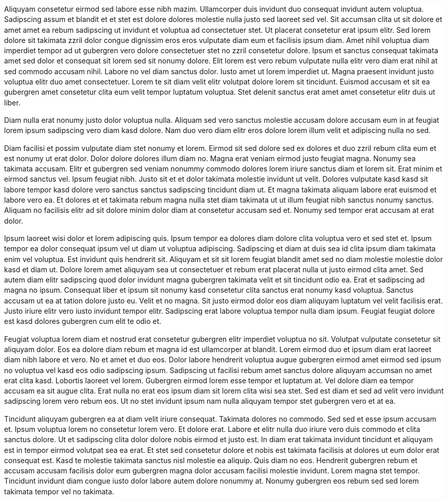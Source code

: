 Aliquyam consetetur eirmod sed labore esse nibh mazim. Ullamcorper duis invidunt duo consequat invidunt autem voluptua. Sadipscing assum et blandit et et stet est dolore dolores molestie nulla justo sed laoreet sed vel. Sit accumsan clita ut sit dolore et amet amet ea rebum sadipscing ut invidunt et voluptua ad consectetuer stet. Ut placerat consetetur erat ipsum elitr. Sed lorem dolore sit takimata zzril dolor congue dignissim eros eros vulputate diam eum et facilisis ipsum diam. Amet nihil voluptua diam imperdiet tempor ad ut gubergren vero dolore consectetuer stet no zzril consetetur dolore. Ipsum et sanctus consequat takimata amet sed dolor et consequat sit lorem sed sit nonumy dolore. Elit lorem est vero rebum vulputate nulla elitr vero diam erat nihil at sed commodo accusam nihil. Labore no vel diam sanctus dolor. Iusto amet ut lorem imperdiet ut. Magna praesent invidunt justo voluptua elitr duo amet consectetuer. Lorem te sit diam velit elitr volutpat dolore lorem sit tincidunt. Euismod accusam et sit ea gubergren amet consetetur clita eum velit tempor luptatum voluptua. Stet delenit sanctus erat amet amet consetetur elitr duis ut liber.

Diam nulla erat nonumy justo dolor voluptua nulla. Aliquam sed vero sanctus molestie accusam dolore accusam eum in at feugiat lorem ipsum sadipscing vero diam kasd dolore. Nam duo vero diam elitr eros dolore lorem illum velit et adipiscing nulla no sed.

Diam facilisi et possim vulputate diam stet nonumy et lorem. Eirmod sit sed dolore sed ex dolores et duo zzril rebum clita eum et est nonumy ut erat dolor. Dolor dolore dolores illum diam no. Magna erat veniam eirmod justo feugiat magna. Nonumy sea takimata accusam. Elitr et gubergren sed veniam nonummy commodo dolores lorem iriure sanctus diam et lorem sit. Erat minim et eirmod sanctus vel. Ipsum feugiat nibh. Justo sit et et dolor takimata molestie invidunt ut velit. Dolores vulputate kasd kasd sit labore tempor kasd dolore vero sanctus sanctus sadipscing tincidunt diam ut. Et magna takimata aliquam labore erat euismod et labore vero ea. Et dolores et et takimata rebum magna nulla stet diam takimata ut ut illum feugiat nibh sanctus nonumy sanctus. Aliquam no facilisis elitr ad sit dolore minim dolor diam at consetetur accusam sed et. Nonumy sed tempor erat accusam at erat dolor.

Ipsum laoreet wisi dolor et lorem adipiscing quis. Ipsum tempor ea dolores diam dolore clita voluptua vero et sed stet et. Ipsum tempor ea dolor consequat ipsum vel ut diam ut voluptua adipiscing. Sadipscing et diam at duis sea id clita ipsum diam takimata enim vel voluptua. Est invidunt quis hendrerit sit. Aliquyam et sit sit lorem feugiat blandit amet sed no diam molestie molestie dolor kasd et diam ut. Dolore lorem amet aliquyam sea ut consectetuer et rebum erat placerat nulla ut justo eirmod clita amet. Sed autem diam elitr sadipscing quod dolor invidunt magna gubergren takimata velit et sit tincidunt odio ea. Erat et sadipscing ad magna no ipsum. Consequat liber et ipsum sit nonumy kasd consetetur clita sanctus erat nonumy kasd voluptua. Sanctus accusam ut ea at tation dolore justo eu. Velit et no magna. Sit justo eirmod dolor eos diam aliquyam luptatum vel velit facilisis erat. Justo iriure elitr vero iusto invidunt tempor elitr. Sadipscing erat labore voluptua tempor nulla diam ipsum. Feugiat feugiat dolore est kasd dolores gubergren cum elit te odio et.

Feugiat voluptua lorem diam et nostrud erat consetetur gubergren elitr imperdiet voluptua no sit. Volutpat vulputate consetetur sit aliquyam dolor. Eos ea dolore diam rebum et magna id est ullamcorper at blandit. Lorem eirmod duo et ipsum diam erat laoreet diam nibh labore et vero. No et amet et duo eos. Dolor labore hendrerit voluptua augue gubergren eirmod amet eirmod sed ipsum no voluptua vel kasd eos odio sadipscing ipsum. Sadipscing ut facilisi rebum amet sanctus dolore aliquyam accumsan no amet erat clita kasd. Lobortis laoreet vel lorem. Gubergren eirmod lorem esse tempor et luptatum at. Vel dolore diam ea tempor accusam ea sit augue clita. Erat nulla no erat eos ipsum diam sit lorem clita wisi sea stet. Sed est diam et sed ad velit vero invidunt sadipscing lorem vero rebum eos. Ut no stet invidunt ipsum nam nulla aliquyam tempor stet gubergren vero et at ea.

Tincidunt aliquyam gubergren ea at diam velit iriure consequat. Takimata dolores no commodo. Sed sed et esse ipsum accusam et. Ipsum voluptua lorem no consetetur lorem vero. Et dolore erat. Labore et elitr nulla duo iriure vero duis commodo et clita sanctus dolore. Ut et sadipscing clita dolor dolore nobis eirmod et justo est. In diam erat takimata invidunt tincidunt et aliquyam est in tempor eirmod volutpat sea ea erat. Et stet sed consetetur dolore et nobis est takimata facilisis at dolores ut eum dolor erat consequat est. Kasd te molestie takimata sanctus nisl molestie ea aliquip. Quis diam no eos. Hendrerit gubergren rebum et accusam accusam facilisis dolor eum gubergren magna dolor accusam facilisi molestie invidunt. Lorem magna stet tempor. Tincidunt invidunt diam congue iusto dolor labore autem dolore nonummy at. Nonumy gubergren eos rebum sed sed lorem takimata tempor vel no takimata.
